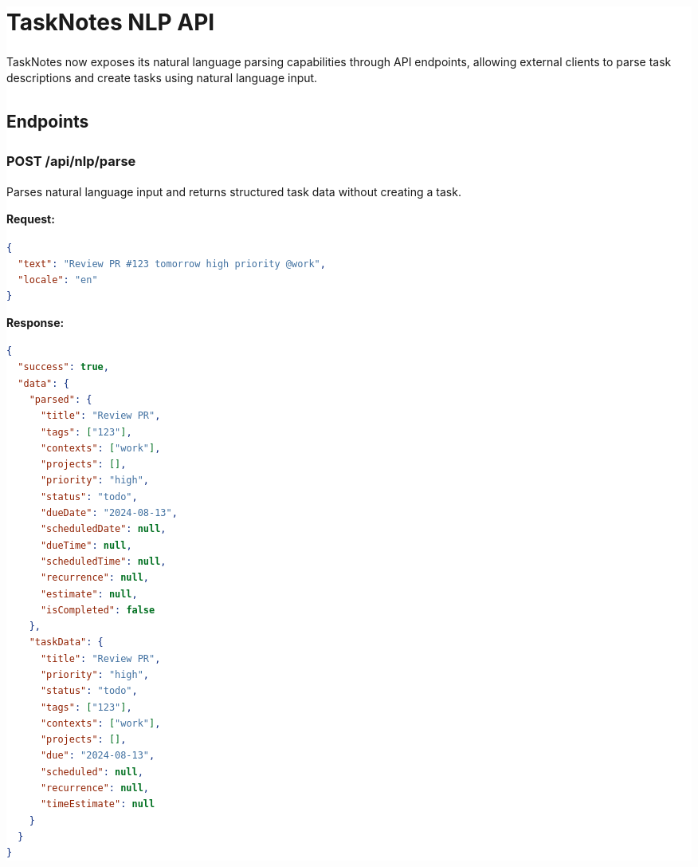 
# TaskNotes NLP API

TaskNotes now exposes its natural language parsing capabilities through API endpoints, allowing external clients to parse task descriptions and create tasks using natural language input.

## Endpoints

### POST /api/nlp/parse

Parses natural language input and returns structured task data without creating a task.

**Request:**
```json
{
  "text": "Review PR #123 tomorrow high priority @work",
  "locale": "en"
}
```

**Response:**
```json
{
  "success": true,
  "data": {
    "parsed": {
      "title": "Review PR",
      "tags": ["123"],
      "contexts": ["work"],
      "projects": [],
      "priority": "high",
      "status": "todo",
      "dueDate": "2024-08-13",
      "scheduledDate": null,
      "dueTime": null,
      "scheduledTime": null,
      "recurrence": null,
      "estimate": null,
      "isCompleted": false
    },
    "taskData": {
      "title": "Review PR",
      "priority": "high",
      "status": "todo",
      "tags": ["123"],
      "contexts": ["work"],
      "projects": [],
      "due": "2024-08-13",
      "scheduled": null,
      "recurrence": null,
      "timeEstimate": null
    }
  }
}
```
